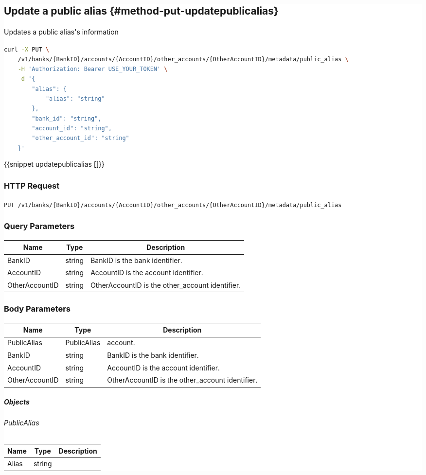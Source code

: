 ## Update a public alias {#method-put-updatepublicalias}

Updates a public alias's information

```sh
curl -X PUT \
	/v1/banks/{BankID}/accounts/{AccountID}/other_accounts/{OtherAccountID}/metadata/public_alias \
	-H 'Authorization: Bearer USE_YOUR_TOKEN' \
	-d '{
		"alias": {
			"alias": "string"
		},
		"bank_id": "string",
		"account_id": "string",
		"other_account_id": "string"
	}'
```
{{snippet updatepublicalias []}}

### HTTP Request

`PUT /v1/banks/{BankID}/accounts/{AccountID}/other_accounts/{OtherAccountID}/metadata/public_alias`

### Query Parameters

| Name           | Type   | Description                                     |
|----------------|--------|-------------------------------------------------|
| BankID         | string | BankID is the bank identifier.                  |
| AccountID      | string | AccountID is the account identifier.            |
| OtherAccountID | string | OtherAccountID is the other_account identifier. |

### Body Parameters

| Name           | Type        | Description                                     |
|----------------|-------------|-------------------------------------------------|
| PublicAlias    | PublicAlias | account.                                        |
| BankID         | string      | BankID is the bank identifier.                  |
| AccountID      | string      | AccountID is the account identifier.            |
| OtherAccountID | string      | OtherAccountID is the other_account identifier. |

##### Objects

###### PublicAlias

| Name  | Type   | Description |
|-------|--------|-------------|
| Alias | string |             |
